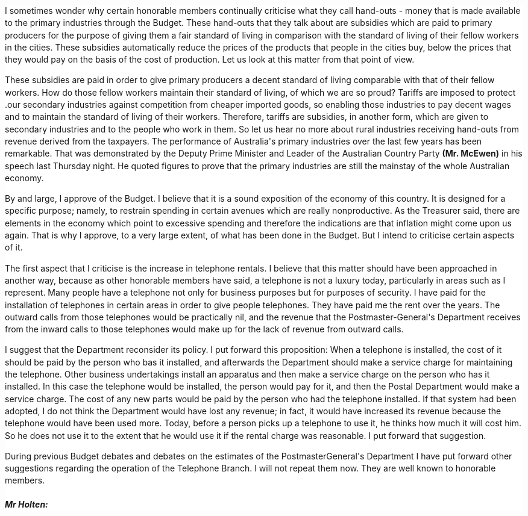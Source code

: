 I sometimes wonder why certain honorable members continually criticise what they call hand-outs - money that is made available to the primary industries through the Budget. These hand-outs that they talk about are subsidies which are paid to primary producers for the purpose of giving them a fair standard of living in comparison with the standard of living of their fellow workers in the cities. These subsidies automatically reduce the prices of the products that people in the cities buy, below the prices that they would pay on the basis of the cost of production. Let us look at this matter from that point of view. 

These subsidies are paid in order to give primary producers a decent standard of living comparable with that of their fellow workers. How do those fellow workers maintain their standard of living, of which we are so proud? Tariffs are imposed to protect .our secondary industries against competition from cheaper imported goods, so enabling those industries to pay decent wages and to maintain the standard of living of their workers. Therefore, tariffs are subsidies, in another form, which are given to secondary industries and to the people who work in them. So let us hear no more about rural industries receiving hand-outs from revenue derived from the taxpayers. The performance of Australia's primary industries over the last few years has been remarkable. That was demonstrated by the  Deputy  Prime Minister and Leader of the Australian Country Party  **(Mr. McEwen)**  in his speech last Thursday night. He quoted figures to prove that the primary industries are still the mainstay of the whole Australian economy. 

By and large, I approve of the Budget. I believe that it is a sound exposition of the economy of this country. It is designed for a specific purpose; namely, to restrain spending in certain avenues which are really nonproductive. As the Treasurer said, there are elements in the economy which point to excessive spending and therefore the indications are that inflation might come upon us again. That is why I approve, to a very large extent, of what has been done in the Budget. But I intend to criticise certain aspects of it. 

The first aspect that I criticise is the increase in telephone rentals. I believe that this matter should have been approached in another way, because as other honorable members have said, a telephone is not a luxury today, particularly in areas such as I represent. Many people have a telephone not only for business purposes but for purposes of security. I have paid for the installation of telephones in certain areas in order to give people telephones. They have paid me the rent over the years. The outward calls from those telephones would be practically nil, and the revenue that the Postmaster-General's Department receives from the inward calls to those telephones would make up for the lack of revenue from outward calls. 

I suggest that the Department reconsider its policy. I put forward this proposition: When a telephone is installed, the cost of it should be paid by the person who bas it installed, and afterwards the Department should make a service charge for maintaining the telephone. Other business undertakings install an apparatus and then make a service charge on the person who has it installed. In this case the telephone would be installed, the person would pay for it, and then the Postal Department would make a service charge. The cost of any new parts would be paid by the person who had the telephone installed. If that system had been adopted, I do not think the Department would have lost any revenue; in fact, it would have increased its revenue because the telephone would have been used more. Today, before a person picks up a telephone to use it, he thinks how much it will cost him. So he does not use it to the extent that he would use it if the rental charge was reasonable. I put forward that suggestion. 

During previous Budget debates and debates on the estimates of the PostmasterGeneral's Department I have put forward other suggestions regarding the operation of the Telephone Branch. I will not repeat them now. They are well known to honorable members. 

##### Mr Holten:
